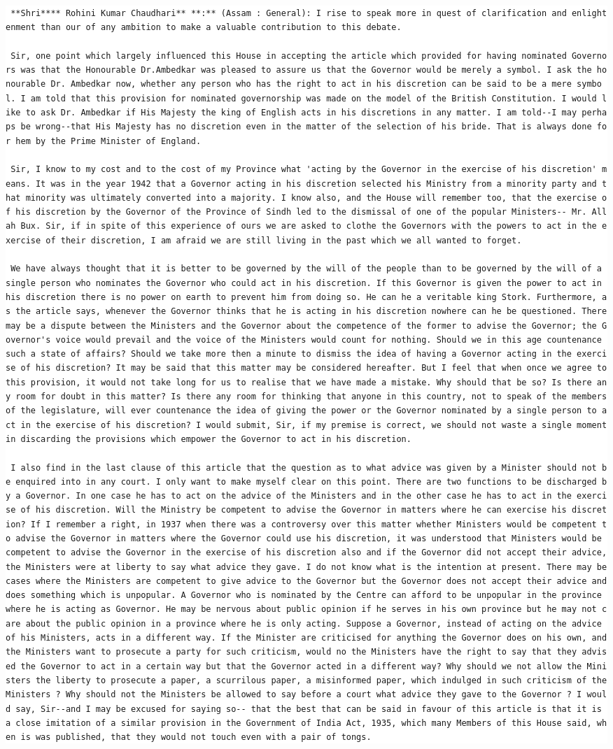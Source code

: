      **Shri**** Rohini Kumar Chaudhari** **:** (Assam : General): I rise to speak more in quest of clarification and enlightenment than our of any ambition to make a valuable contribution to this debate.

     Sir, one point which largely influenced this House in accepting the article which provided for having nominated Governors was that the Honourable Dr.Ambedkar was pleased to assure us that the Governor would be merely a symbol. I ask the honourable Dr. Ambedkar now, whether any person who has the right to act in his discretion can be said to be a mere symbol. I am told that this provision for nominated governorship was made on the model of the British Constitution. I would like to ask Dr. Ambedkar if His Majesty the king of English acts in his discretions in any matter. I am told--I may perhaps be wrong--that His Majesty has no discretion even in the matter of the selection of his bride. That is always done for hem by the Prime Minister of England.

     Sir, I know to my cost and to the cost of my Province what 'acting by the Governor in the exercise of his discretion' means. It was in the year 1942 that a Governor acting in his discretion selected his Ministry from a minority party and that minority was ultimately converted into a majority. I know also, and the House will remember too, that the exercise of his discretion by the Governor of the Province of Sindh led to the dismissal of one of the popular Ministers-- Mr. Allah Bux. Sir, if in spite of this experience of ours we are asked to clothe the Governors with the powers to act in the exercise of their discretion, I am afraid we are still living in the past which we all wanted to forget.

     We have always thought that it is better to be governed by the will of the people than to be governed by the will of a single person who nominates the Governor who could act in his discretion. If this Governor is given the power to act in his discretion there is no power on earth to prevent him from doing so. He can he a veritable king Stork. Furthermore, as the article says, whenever the Governor thinks that he is acting in his discretion nowhere can he be questioned. There may be a dispute between the Ministers and the Governor about the competence of the former to advise the Governor; the Governor's voice would prevail and the voice of the Ministers would count for nothing. Should we in this age countenance such a state of affairs? Should we take more then a minute to dismiss the idea of having a Governor acting in the exercise of his discretion? It may be said that this matter may be considered hereafter. But I feel that when once we agree to this provision, it would not take long for us to realise that we have made a mistake. Why should that be so? Is there any room for doubt in this matter? Is there any room for thinking that anyone in this country, not to speak of the members of the legislature, will ever countenance the idea of giving the power or the Governor nominated by a single person to act in the exercise of his discretion? I would submit, Sir, if my premise is correct, we should not waste a single moment in discarding the provisions which empower the Governor to act in his discretion.

     I also find in the last clause of this article that the question as to what advice was given by a Minister should not be enquired into in any court. I only want to make myself clear on this point. There are two functions to be discharged by a Governor. In one case he has to act on the advice of the Ministers and in the other case he has to act in the exercise of his discretion. Will the Ministry be competent to advise the Governor in matters where he can exercise his discretion? If I remember a right, in 1937 when there was a controversy over this matter whether Ministers would be competent to advise the Governor in matters where the Governor could use his discretion, it was understood that Ministers would be competent to advise the Governor in the exercise of his discretion also and if the Governor did not accept their advice, the Ministers were at liberty to say what advice they gave. I do not know what is the intention at present. There may be cases where the Ministers are competent to give advice to the Governor but the Governor does not accept their advice and does something which is unpopular. A Governor who is nominated by the Centre can afford to be unpopular in the province where he is acting as Governor. He may be nervous about public opinion if he serves in his own province but he may not care about the public opinion in a province where he is only acting. Suppose a Governor, instead of acting on the advice of his Ministers, acts in a different way. If the Minister are criticised for anything the Governor does on his own, and the Ministers want to prosecute a party for such criticism, would no the Ministers have the right to say that they advised the Governor to act in a certain way but that the Governor acted in a different way? Why should we not allow the Ministers the liberty to prosecute a paper, a scurrilous paper, a misinformed paper, which indulged in such criticism of the Ministers ? Why should not the Ministers be allowed to say before a court what advice they gave to the Governor ? I would say, Sir--and I may be excused for saying so-- that the best that can be said in favour of this article is that it is a close imitation of a similar provision in the Government of India Act, 1935, which many Members of this House said, when is was published, that they would not touch even with a pair of tongs.
